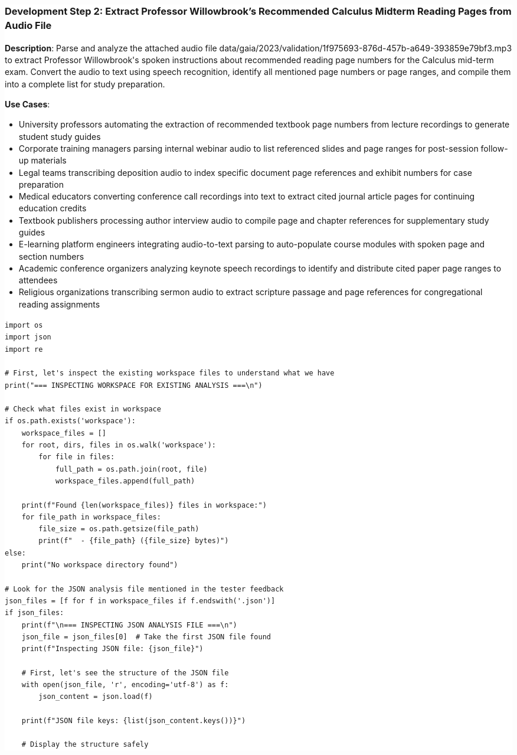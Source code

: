### Development Step 2: Extract Professor Willowbrook’s Recommended Calculus Midterm Reading Pages from Audio File

**Description**: Parse and analyze the attached audio file data/gaia/2023/validation/1f975693-876d-457b-a649-393859e79bf3.mp3 to extract Professor Willowbrook's spoken instructions about recommended reading page numbers for the Calculus mid-term exam. Convert the audio to text using speech recognition, identify all mentioned page numbers or page ranges, and compile them into a complete list for study preparation.

**Use Cases**:
- University professors automating the extraction of recommended textbook page numbers from lecture recordings to generate student study guides
- Corporate training managers parsing internal webinar audio to list referenced slides and page ranges for post-session follow-up materials
- Legal teams transcribing deposition audio to index specific document page references and exhibit numbers for case preparation
- Medical educators converting conference call recordings into text to extract cited journal article pages for continuing education credits
- Textbook publishers processing author interview audio to compile page and chapter references for supplementary study guides
- E-learning platform engineers integrating audio-to-text parsing to auto-populate course modules with spoken page and section numbers
- Academic conference organizers analyzing keynote speech recordings to identify and distribute cited paper page ranges to attendees
- Religious organizations transcribing sermon audio to extract scripture passage and page references for congregational reading assignments

```
import os
import json
import re

# First, let's inspect the existing workspace files to understand what we have
print("=== INSPECTING WORKSPACE FOR EXISTING ANALYSIS ===\n")

# Check what files exist in workspace
if os.path.exists('workspace'):
    workspace_files = []
    for root, dirs, files in os.walk('workspace'):
        for file in files:
            full_path = os.path.join(root, file)
            workspace_files.append(full_path)
    
    print(f"Found {len(workspace_files)} files in workspace:")
    for file_path in workspace_files:
        file_size = os.path.getsize(file_path)
        print(f"  - {file_path} ({file_size} bytes)")
else:
    print("No workspace directory found")

# Look for the JSON analysis file mentioned in the tester feedback
json_files = [f for f in workspace_files if f.endswith('.json')]
if json_files:
    print(f"\n=== INSPECTING JSON ANALYSIS FILE ===\n")
    json_file = json_files[0]  # Take the first JSON file found
    print(f"Inspecting JSON file: {json_file}")
    
    # First, let's see the structure of the JSON file
    with open(json_file, 'r', encoding='utf-8') as f:
        json_content = json.load(f)
    
    print(f"JSON file keys: {list(json_content.keys())}")
    
    # Display the structure safely
```
